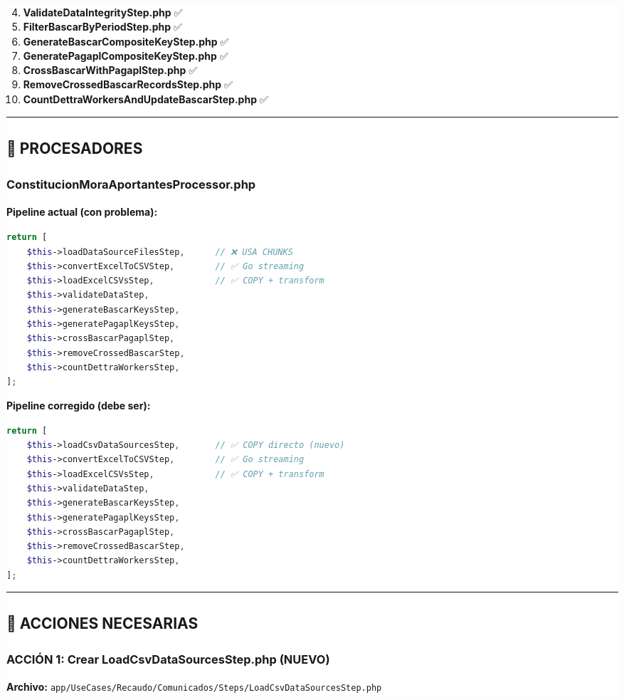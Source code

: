 4. **ValidateDataIntegrityStep.php** ✅
5. **FilterBascarByPeriodStep.php** ✅
6. **GenerateBascarCompositeKeyStep.php** ✅
7. **GeneratePagaplCompositeKeyStep.php** ✅
8. **CrossBascarWithPagaplStep.php** ✅
9. **RemoveCrossedBascarRecordsStep.php** ✅
10. **CountDettraWorkersAndUpdateBascarStep.php** ✅

---

## 📁 PROCESADORES

### ConstitucionMoraAportantesProcessor.php

**Pipeline actual (con problema):**
```php
return [
    $this->loadDataSourceFilesStep,      // ❌ USA CHUNKS
    $this->convertExcelToCSVStep,        // ✅ Go streaming
    $this->loadExcelCSVsStep,            // ✅ COPY + transform
    $this->validateDataStep,
    $this->generateBascarKeysStep,
    $this->generatePagaplKeysStep,
    $this->crossBascarPagaplStep,
    $this->removeCrossedBascarStep,
    $this->countDettraWorkersStep,
];
```

**Pipeline corregido (debe ser):**
```php
return [
    $this->loadCsvDataSourcesStep,       // ✅ COPY directo (nuevo)
    $this->convertExcelToCSVStep,        // ✅ Go streaming
    $this->loadExcelCSVsStep,            // ✅ COPY + transform
    $this->validateDataStep,
    $this->generateBascarKeysStep,
    $this->generatePagaplKeysStep,
    $this->crossBascarPagaplStep,
    $this->removeCrossedBascarStep,
    $this->countDettraWorkersStep,
];
```

---

## 🔧 ACCIONES NECESARIAS

### ACCIÓN 1: Crear LoadCsvDataSourcesStep.php (NUEVO)

**Archivo:** `app/UseCases/Recaudo/Comunicados/Steps/LoadCsvDataSourcesStep.php`
